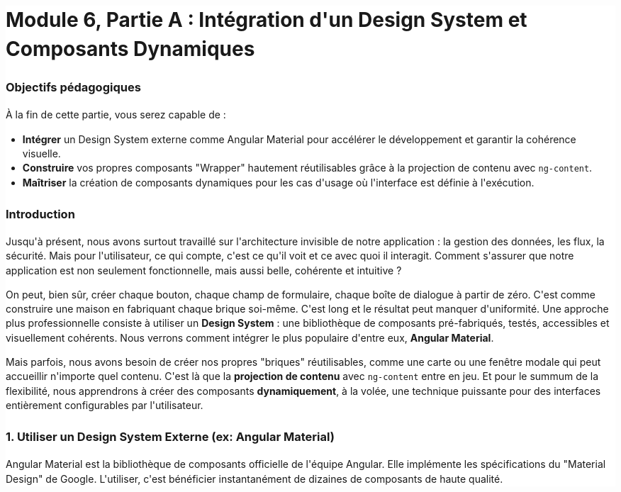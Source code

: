 # Module 6, Partie A : Intégration d'un Design System et Composants Dynamiques

### Objectifs pédagogiques

À la fin de cette partie, vous serez capable de :

* **Intégrer** un Design System externe comme Angular Material pour accélérer le développement et garantir la cohérence
  visuelle.
* **Construire** vos propres composants "Wrapper" hautement réutilisables grâce à la projection de contenu avec
  `ng-content`.
* **Maîtriser** la création de composants dynamiques pour les cas d'usage où l'interface est définie à l'exécution.

### Introduction

Jusqu'à présent, nous avons surtout travaillé sur l'architecture invisible de notre application : la gestion des
données, les flux, la sécurité. Mais pour l'utilisateur, ce qui compte, c'est ce qu'il voit et ce avec quoi il
interagit. Comment s'assurer que notre application est non seulement fonctionnelle, mais aussi belle, cohérente et
intuitive ?

On peut, bien sûr, créer chaque bouton, chaque champ de formulaire, chaque boîte de dialogue à partir de zéro. C'est
comme construire une maison en fabriquant chaque brique soi-même. C'est long et le résultat peut manquer d'uniformité.
Une approche plus professionnelle consiste à utiliser un **Design System** : une bibliothèque de composants
pré-fabriqués, testés, accessibles et visuellement cohérents. Nous verrons comment intégrer le plus populaire d'entre
eux, **Angular Material**.

Mais parfois, nous avons besoin de créer nos propres "briques" réutilisables, comme une carte ou une fenêtre modale qui
peut accueillir n'importe quel contenu. C'est là que la **projection de contenu** avec `ng-content` entre en jeu. Et
pour le summum de la flexibilité, nous apprendrons à créer des composants **dynamiquement**, à la volée, une technique
puissante pour des interfaces entièrement configurables par l'utilisateur.

### 1. Utiliser un Design System Externe (ex: Angular Material)

Angular Material est la bibliothèque de composants officielle de l'équipe Angular. Elle implémente les spécifications
du "Material Design" de Google. L'utiliser, c'est bénéficier instantanément de dizaines de composants de haute qualité.
